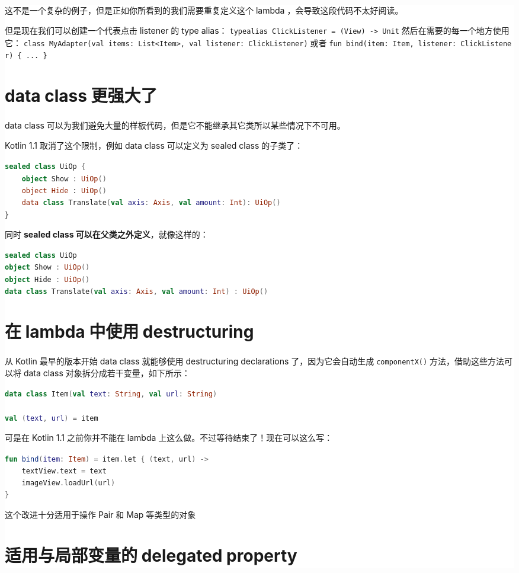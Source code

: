 这不是一个复杂的例子，但是正如你所看到的我们需要重复定义这个 lambda ，会导致这段代码不太好阅读。

但是现在我们可以创建一个代表点击 listener 的 type alias：
`typealias ClickListener = (View) -> Unit`
然后在需要的每一个地方使用它：
`class MyAdapter(val items: List<Item>, val listener: ClickListener)`
或者
`fun bind(item: Item, listener: ClickListener) { ... }`

# data class 更强大了

data class 可以为我们避免大量的样板代码，但是它不能继承其它类所以某些情况下不可用。

Kotlin 1.1 取消了这个限制，例如 data class 可以定义为 sealed class 的子类了：

```kotlin
sealed class UiOp {
    object Show : UiOp()
    object Hide : UiOp()
    data class Translate(val axis: Axis, val amount: Int): UiOp()
}
```

同时 **sealed class 可以在父类之外定义**，就像这样的：

```kotlin
sealed class UiOp
object Show : UiOp()
object Hide : UiOp()
data class Translate(val axis: Axis, val amount: Int) : UiOp()
```

# 在 lambda 中使用 destructuring

从 Kotlin 最早的版本开始 data class 就能够使用 destructuring declarations 了，因为它会自动生成 `componentX()` 方法，借助这些方法可以将 data class 对象拆分成若干变量，如下所示：

```kotlin
data class Item(val text: String, val url: String)
 
val (text, url) = item
```

可是在 Kotlin 1.1 之前你并不能在 lambda 上这么做。不过等待结束了！现在可以这么写：

```kotlin
fun bind(item: Item) = item.let { (text, url) ->
    textView.text = text
    imageView.loadUrl(url)
}
```

这个改进十分适用于操作 Pair 和 Map 等类型的对象

# 适用与局部变量的 delegated property

